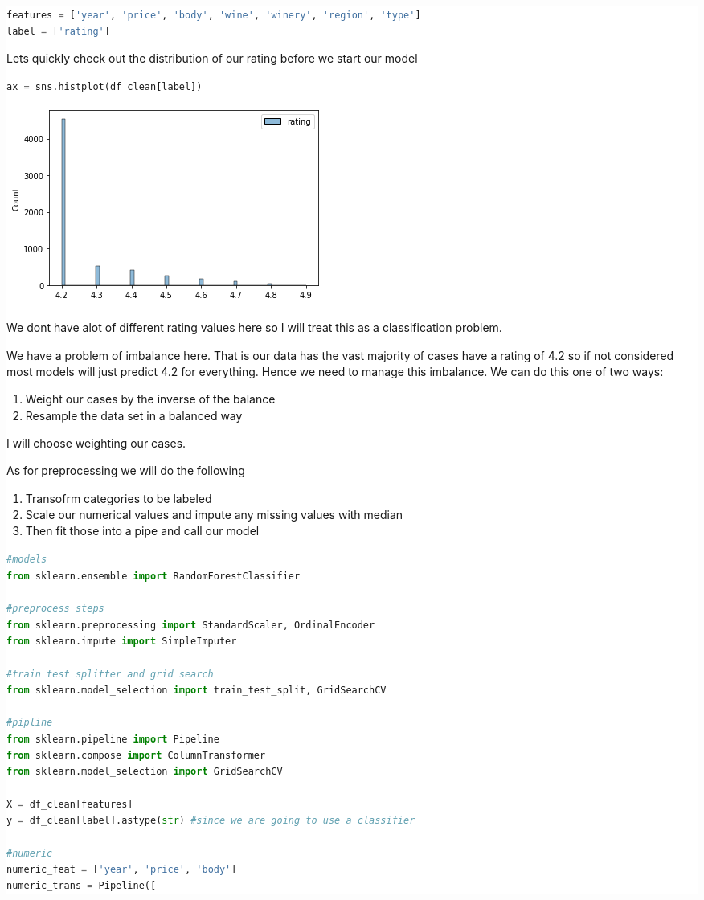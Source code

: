 
```python
features = ['year', 'price', 'body', 'wine', 'winery', 'region', 'type']
label = ['rating']
```

Lets quickly check out the distribution of our rating before we start our model


```python
ax = sns.histplot(df_clean[label])
```


![png](/assets/img/Spanish_Wines_files/Spanish_Wines_16_0.png)


We dont have alot of different rating values here so I will treat this as a classification problem.

We have a problem of imbalance here. That is our data has the vast majority of cases have a rating of 4.2 so if not considered most models will just predict 4.2 for everything. Hence we need to manage this imbalance. We can do this one of two ways:

1.   Weight our cases by the inverse of the balance
2.   Resample the data set in a balanced way

I will choose weighting our cases.

As for preprocessing we will do the following

1. Transofrm categories to be labeled
2. Scale our numerical values and impute any missing values with median
3. Then fit those into a pipe and call our model




```python
#models
from sklearn.ensemble import RandomForestClassifier

#preprocess steps
from sklearn.preprocessing import StandardScaler, OrdinalEncoder
from sklearn.impute import SimpleImputer

#train test splitter and grid search
from sklearn.model_selection import train_test_split, GridSearchCV

#pipline 
from sklearn.pipeline import Pipeline
from sklearn.compose import ColumnTransformer
from sklearn.model_selection import GridSearchCV

X = df_clean[features]
y = df_clean[label].astype(str) #since we are going to use a classifier

#numeric 
numeric_feat = ['year', 'price', 'body']
numeric_trans = Pipeline([ 
```